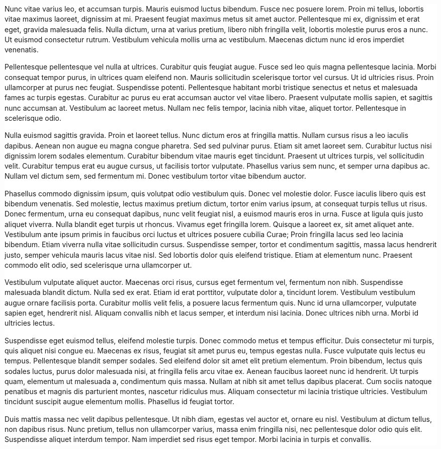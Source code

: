 Nunc vitae varius leo, et accumsan turpis. Mauris euismod luctus bibendum. Fusce nec posuere lorem. Proin mi tellus, lobortis vitae maximus laoreet, dignissim at mi. Praesent feugiat maximus metus sit amet auctor. Pellentesque mi ex, dignissim et erat eget, gravida malesuada felis. Nulla dictum, urna at varius pretium, libero nibh fringilla velit, lobortis molestie purus eros a nunc. Ut euismod consectetur rutrum. Vestibulum vehicula mollis urna ac vestibulum. Maecenas dictum nunc id eros imperdiet venenatis.

Pellentesque pellentesque vel nulla at ultrices. Curabitur quis feugiat augue. Fusce sed leo quis magna pellentesque lacinia. Morbi consequat tempor purus, in ultrices quam eleifend non. Mauris sollicitudin scelerisque tortor vel cursus. Ut id ultricies risus. Proin ullamcorper at purus nec feugiat. Suspendisse potenti. Pellentesque habitant morbi tristique senectus et netus et malesuada fames ac turpis egestas. Curabitur ac purus eu erat accumsan auctor vel vitae libero. Praesent vulputate mollis sapien, et sagittis nunc accumsan at. Vestibulum ac laoreet metus. Nullam nec felis tempor, lacinia nibh vitae, aliquet tortor. Pellentesque in scelerisque odio.

Nulla euismod sagittis gravida. Proin et laoreet tellus. Nunc dictum eros at fringilla mattis. Nullam cursus risus a leo iaculis dapibus. Aenean non augue eu magna congue pharetra. Sed sed pulvinar purus. Etiam sit amet laoreet sem. Curabitur luctus nisi dignissim lorem sodales elementum. Curabitur bibendum vitae mauris eget tincidunt. Praesent ut ultrices turpis, vel sollicitudin velit. Curabitur tempus erat eu augue cursus, ut facilisis tortor vulputate. Phasellus varius sem nunc, et semper urna dapibus ac. Nullam vel dictum sem, sed fermentum mi. Donec vestibulum tortor vitae bibendum auctor.

Phasellus commodo dignissim ipsum, quis volutpat odio vestibulum quis. Donec vel molestie dolor. Fusce iaculis libero quis est bibendum venenatis. Sed molestie, lectus maximus pretium dictum, tortor enim varius ipsum, at consequat turpis tellus ut risus. Donec fermentum, urna eu consequat dapibus, nunc velit feugiat nisl, a euismod mauris eros in urna. Fusce at ligula quis justo aliquet viverra. Nulla blandit eget turpis ut rhoncus. Vivamus eget fringilla lorem. Quisque a laoreet ex, sit amet aliquet ante. Vestibulum ante ipsum primis in faucibus orci luctus et ultrices posuere cubilia Curae; Proin fringilla lacus sed leo lacinia bibendum. Etiam viverra nulla vitae sollicitudin cursus. Suspendisse semper, tortor et condimentum sagittis, massa lacus hendrerit justo, semper vehicula mauris lacus vitae nisl. Sed lobortis dolor quis eleifend tristique. Etiam at elementum nunc. Praesent commodo elit odio, sed scelerisque urna ullamcorper ut.

Vestibulum vulputate aliquet auctor. Maecenas orci risus, cursus eget fermentum vel, fermentum non nibh. Suspendisse malesuada blandit dictum. Nulla sed ex erat. Etiam id erat porttitor, vulputate dolor a, tincidunt lorem. Vestibulum vestibulum augue ornare facilisis porta. Curabitur mollis velit felis, a posuere lacus fermentum quis. Nunc id urna ullamcorper, vulputate sapien eget, hendrerit nisl. Aliquam convallis nibh et lacus semper, et interdum nisi lacinia. Donec ultrices nibh urna. Morbi id ultricies lectus.

Suspendisse eget euismod tellus, eleifend molestie turpis. Donec commodo metus et tempus efficitur. Duis consectetur mi turpis, quis aliquet nisi congue eu. Maecenas ex risus, feugiat sit amet purus eu, tempus egestas nulla. Fusce vulputate quis lectus eu tempus. Pellentesque blandit semper sodales. Sed eleifend dolor sit amet elit pretium elementum. Proin bibendum, lectus quis sodales luctus, purus dolor malesuada nisi, at fringilla felis arcu vitae ex. Aenean faucibus laoreet nunc id hendrerit. Ut turpis quam, elementum ut malesuada a, condimentum quis massa. Nullam at nibh sit amet tellus dapibus placerat. Cum sociis natoque penatibus et magnis dis parturient montes, nascetur ridiculus mus. Aliquam consectetur mi lacinia tristique ultricies. Vestibulum tincidunt suscipit augue elementum mollis. Phasellus id feugiat tortor.

Duis mattis massa nec velit dapibus pellentesque. Ut nibh diam, egestas vel auctor et, ornare eu nisl. Vestibulum at dictum tellus, non dapibus risus. Nunc pretium, tellus non ullamcorper varius, massa enim fringilla nisi, nec pellentesque dolor odio quis elit. Suspendisse aliquet interdum tempor. Nam imperdiet sed risus eget tempor. Morbi lacinia in turpis et convallis.
